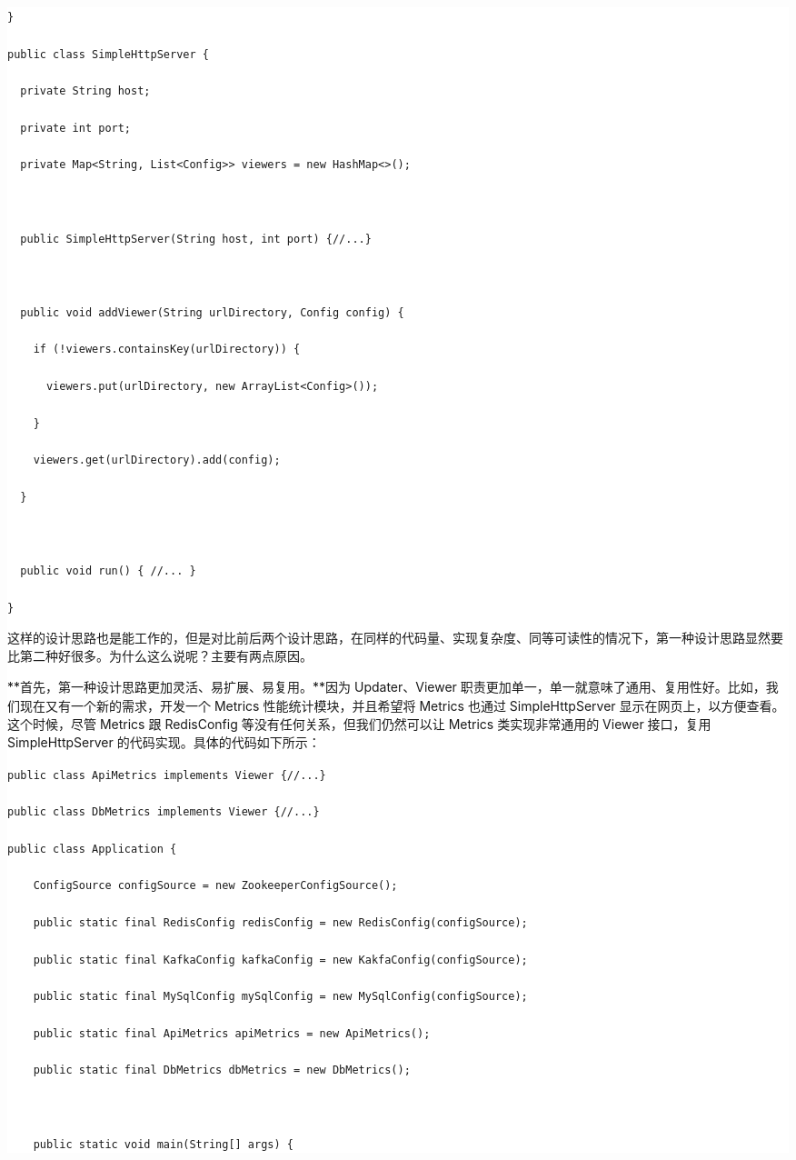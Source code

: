 ```
}

public class SimpleHttpServer {

  private String host;

  private int port;

  private Map<String, List<Config>> viewers = new HashMap<>();



  public SimpleHttpServer(String host, int port) {//...}



  public void addViewer(String urlDirectory, Config config) {

​    if (!viewers.containsKey(urlDirectory)) {

​      viewers.put(urlDirectory, new ArrayList<Config>());

​    }

​    viewers.get(urlDirectory).add(config);

  }



  public void run() { //... }

}
```

这样的设计思路也是能工作的，但是对比前后两个设计思路，在同样的代码量、实现复杂度、同等可读性的情况下，第一种设计思路显然要比第二种好很多。为什么这么说呢？主要有两点原因。

**首先，第一种设计思路更加灵活、易扩展、易复用。**因为 Updater、Viewer 职责更加单一，单一就意味了通用、复用性好。比如，我们现在又有一个新的需求，开发一个 Metrics 性能统计模块，并且希望将 Metrics 也通过 SimpleHttpServer 显示在网页上，以方便查看。这个时候，尽管 Metrics 跟 RedisConfig 等没有任何关系，但我们仍然可以让 Metrics 类实现非常通用的 Viewer 接口，复用 SimpleHttpServer 的代码实现。具体的代码如下所示：

```
public class ApiMetrics implements Viewer {//...}

public class DbMetrics implements Viewer {//...}

public class Application {

​    ConfigSource configSource = new ZookeeperConfigSource();

​    public static final RedisConfig redisConfig = new RedisConfig(configSource);

​    public static final KafkaConfig kafkaConfig = new KakfaConfig(configSource);

​    public static final MySqlConfig mySqlConfig = new MySqlConfig(configSource);

​    public static final ApiMetrics apiMetrics = new ApiMetrics();

​    public static final DbMetrics dbMetrics = new DbMetrics();

​

​    public static void main(String[] args) {

```